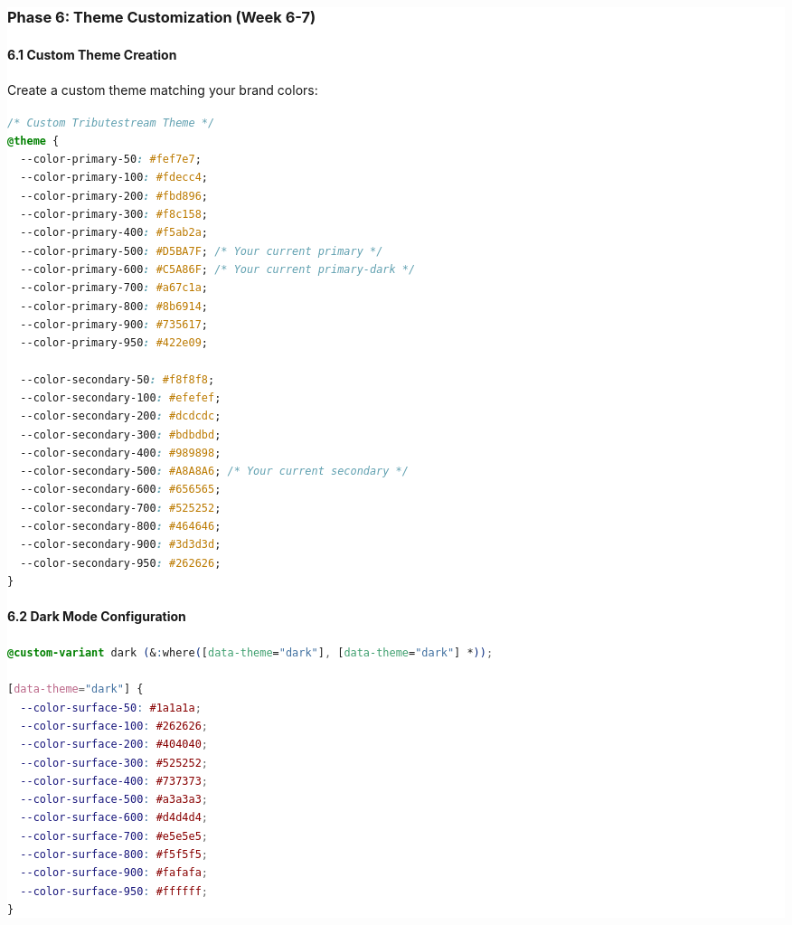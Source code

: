 ### Phase 6: Theme Customization (Week 6-7)

#### 6.1 Custom Theme Creation

Create a custom theme matching your brand colors:

```css
/* Custom Tributestream Theme */
@theme {
  --color-primary-50: #fef7e7;
  --color-primary-100: #fdecc4;
  --color-primary-200: #fbd896;
  --color-primary-300: #f8c158;
  --color-primary-400: #f5ab2a;
  --color-primary-500: #D5BA7F; /* Your current primary */
  --color-primary-600: #C5A86F; /* Your current primary-dark */
  --color-primary-700: #a67c1a;
  --color-primary-800: #8b6914;
  --color-primary-900: #735617;
  --color-primary-950: #422e09;
  
  --color-secondary-50: #f8f8f8;
  --color-secondary-100: #efefef;
  --color-secondary-200: #dcdcdc;
  --color-secondary-300: #bdbdbd;
  --color-secondary-400: #989898;
  --color-secondary-500: #A8A8A6; /* Your current secondary */
  --color-secondary-600: #656565;
  --color-secondary-700: #525252;
  --color-secondary-800: #464646;
  --color-secondary-900: #3d3d3d;
  --color-secondary-950: #262626;
}
```

#### 6.2 Dark Mode Configuration

```css
@custom-variant dark (&:where([data-theme="dark"], [data-theme="dark"] *));

[data-theme="dark"] {
  --color-surface-50: #1a1a1a;
  --color-surface-100: #262626;
  --color-surface-200: #404040;
  --color-surface-300: #525252;
  --color-surface-400: #737373;
  --color-surface-500: #a3a3a3;
  --color-surface-600: #d4d4d4;
  --color-surface-700: #e5e5e5;
  --color-surface-800: #f5f5f5;
  --color-surface-900: #fafafa;
  --color-surface-950: #ffffff;
}
```
